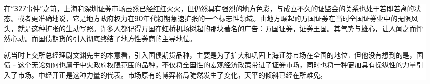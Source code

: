 在“327事件”之前，上海和深圳证券市场虽然已经红红火火，但仍然具有强烈的地方色彩，与成立不久的证监会的关系也处于若即若离的状态。或者更准确地说，它是地方政府权力在90年代初期急速扩张的一个标志性领域。由地方崛起的万国证券在当时全国证券业中的无限风头，就是这种扩张的生动写照。许多人都记得万国在虹桥机场树起的那块著名的广告：万国证券，证券王国。其气势与雄心，让人闻之而怦然心动。而国债期货的引入彻底终结了地方性券商的主导地位。

就当时上交所总经理尉文渊先生的本意看，引入国债期货品种，主要是为了扩大和巩固上海证券市场在全国的地位，但他没有想到的是，国债 - 这个无论如何也属于中央政府权限范围的品种，不仅将全国性的宏观经济政策带进了证券市场，同时也将一种更加具有操纵性的力量引入了市场。中经开正是这种力量的代表。市场原有的博弈格局陡然发生了变化，天平的倾斜已经在所难免。


